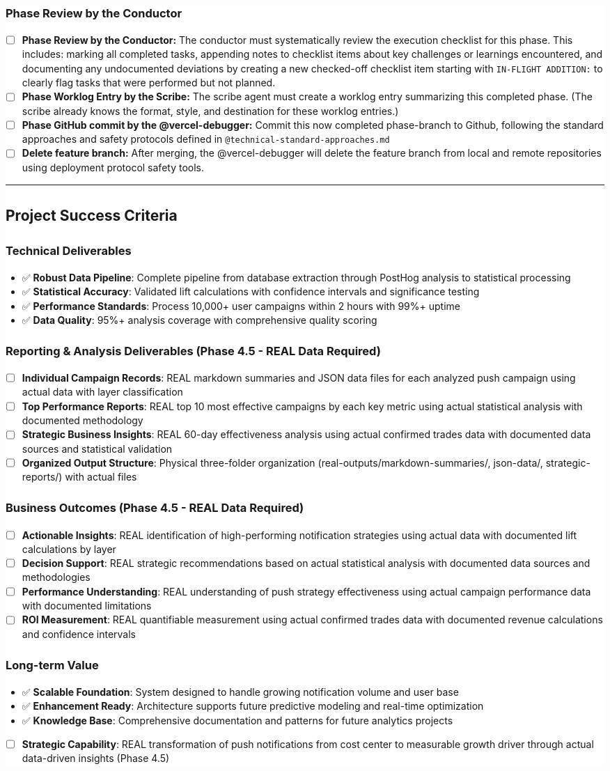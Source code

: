 ### Phase Review by the Conductor
- [ ] **Phase Review by the Conductor:** The conductor must systematically review the execution checklist for this phase. This includes: marking all completed tasks, appending notes to checklist items about key challenges or learnings encountered, and documenting any undocumented deviations by creating a new checked-off checklist item starting with `IN-FLIGHT ADDITION:` to clearly flag tasks that were performed but not planned.
- [ ] **Phase Worklog Entry by the Scribe:** The scribe agent must create a worklog entry summarizing this completed phase. (The scribe already knows the format, style, and destination for these worklog entries.)
- [ ] **Phase GitHub commit by the @vercel-debugger:** Commit this now completed phase-branch to Github, following the standard approaches and safety protocols defined in `@technical-standard-approaches.md`
- [ ] **Delete feature branch:** After merging, the @vercel-debugger will delete the feature branch from local and remote repositories using deployment protocol safety tools.

---

## Project Success Criteria

### Technical Deliverables
- ✅ **Robust Data Pipeline**: Complete pipeline from database extraction through PostHog analysis to statistical processing
- ✅ **Statistical Accuracy**: Validated lift calculations with confidence intervals and significance testing
- ✅ **Performance Standards**: Process 10,000+ user campaigns within 2 hours with 99%+ uptime
- ✅ **Data Quality**: 95%+ analysis coverage with comprehensive quality scoring

### Reporting & Analysis Deliverables (Phase 4.5 - REAL Data Required)
- [ ] **Individual Campaign Records**: REAL markdown summaries and JSON data files for each analyzed push campaign using actual data with layer classification
- [ ] **Top Performance Reports**: REAL top 10 most effective campaigns by each key metric using actual statistical analysis with documented methodology
- [ ] **Strategic Business Insights**: REAL 60-day effectiveness analysis using actual confirmed trades data with documented data sources and statistical validation
- [ ] **Organized Output Structure**: Physical three-folder organization (real-outputs/markdown-summaries/, json-data/, strategic-reports/) with actual files

### Business Outcomes (Phase 4.5 - REAL Data Required)
- [ ] **Actionable Insights**: REAL identification of high-performing notification strategies using actual data with documented lift calculations by layer
- [ ] **Decision Support**: REAL strategic recommendations based on actual statistical analysis with documented data sources and methodologies
- [ ] **Performance Understanding**: REAL understanding of push strategy effectiveness using actual campaign performance data with documented limitations
- [ ] **ROI Measurement**: REAL quantifiable measurement using actual confirmed trades data with documented revenue calculations and confidence intervals

### Long-term Value
- ✅ **Scalable Foundation**: System designed to handle growing notification volume and user base
- ✅ **Enhancement Ready**: Architecture supports future predictive modeling and real-time optimization
- ✅ **Knowledge Base**: Comprehensive documentation and patterns for future analytics projects
- [ ] **Strategic Capability**: REAL transformation of push notifications from cost center to measurable growth driver through actual data-driven insights (Phase 4.5)
